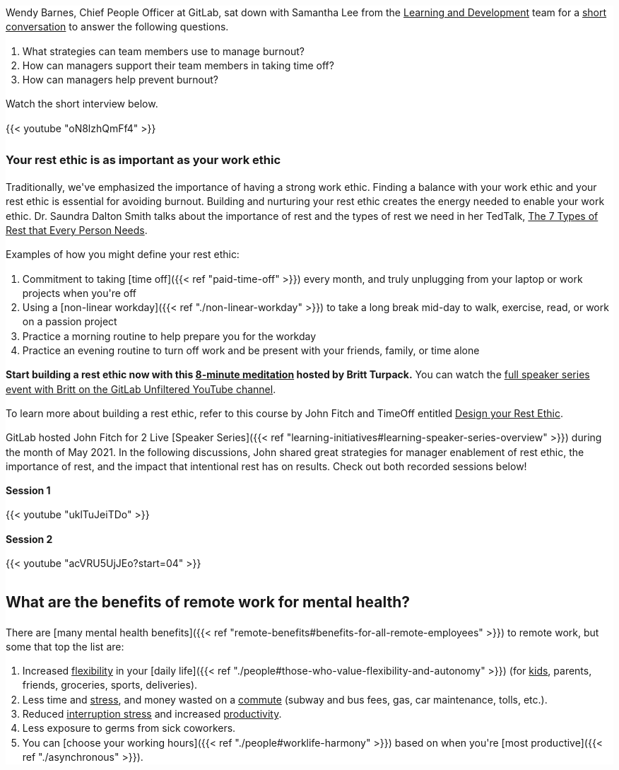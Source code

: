 Wendy Barnes, Chief People Officer at GitLab, sat down with Samantha Lee from the [Learning and Development](/handbook/people-group/learning-and-development) team for a [short conversation](https://youtu.be/MFowUT3GFDw) to answer the following questions.

1. What strategies can team members use to manage burnout?
1. How can managers support their team members in taking time off?
1. How can managers help prevent burnout?

Watch the short interview below.

{{< youtube "oN8lzhQmFf4" >}}

### Your rest ethic is as important as your work ethic

Traditionally, we've emphasized the importance of having a strong work ethic. Finding a balance with your work ethic and your rest ethic is essential for avoiding burnout. Building and nurturing your rest ethic creates the energy needed to enable your work ethic. Dr. Saundra Dalton Smith talks about the importance of rest and the types of rest we need in her TedTalk, [The 7 Types of Rest that Every Person Needs](https://ideas.ted.com/the-7-types-of-rest-that-every-person-needs).

Examples of how you might define your rest ethic:

1. Commitment to taking [time off]({{< ref "paid-time-off" >}}) every month, and truly unplugging from your laptop or work projects when you're off
1. Using a [non-linear workday]({{< ref "./non-linear-workday" >}}) to take a long break mid-day to walk, exercise, read, or work on a passion project
1. Practice a morning routine to help prepare you for the workday
1. Practice an evening routine to turn off work and be present with your friends, family, or time alone

**Start building a rest ethic now with this [8-minute meditation](https://youtu.be/5QOAUbto2rg) hosted by Britt Turpack.** You can watch the [full speaker series event with Britt on the GitLab Unfiltered YouTube channel](https://youtu.be/K0JA0t7xtrc).

To learn more about building a rest ethic, refer to this course by John Fitch and TimeOff entitled [Design your Rest Ethic](https://timeoff.thinkific.com/courses/time-off-design-your-rest-ethic).

GitLab hosted John Fitch for 2 Live [Speaker Series]({{< ref "learning-initiatives#learning-speaker-series-overview" >}}) during the month of May 2021. In the following discussions, John shared great strategies for manager enablement of rest ethic, the importance of rest, and the impact that intentional rest has on results. Check out both recorded sessions below!

**Session 1**

{{< youtube "uklTuJeiTDo" >}}

**Session 2**

{{< youtube "acVRU5UjJEo?start=04" >}}

## What are the benefits of remote work for mental health?

There are [many mental health benefits]({{< ref "remote-benefits#benefits-for-all-remote-employees" >}}) to remote work, but some that top the list are:

1. Increased [flexibility](http://shedoesdatathings.com/post/1-year-at-gitlab) in your [daily life]({{< ref "./people#those-who-value-flexibility-and-autonomy" >}}) (for [kids](https://about.gitlab.com/blog/2019/07/25/balancing-career-and-baby), parents, friends, groceries, sports, deliveries).
1. Less time and [stress](https://www.forbes.com/sites/markeghrari/2016/01/21/a-long-commute-could-be-the-last-thing-your-marriage-needs#5baf10f04245), and money wasted on a [commute](https://www.inc.com/business-insider/study-reveals-commute-time-impacts-job-satisfaction.html) (subway and bus fees, gas, car maintenance, tolls, etc.).
1. Reduced [interruption stress](https://about.gitlab.com/blog/2018/05/17/eliminating-distractions-and-getting-things-done) and increased [productivity](https://www.inc.com/brian-de-haaff/3-ways-remote-workers-outperform-office-workers.html).
1. Less exposure to germs from sick coworkers.
1. You can [choose your working hours]({{< ref "./people#worklife-harmony" >}}) based on when you're [most productive]({{< ref "./asynchronous" >}}).
